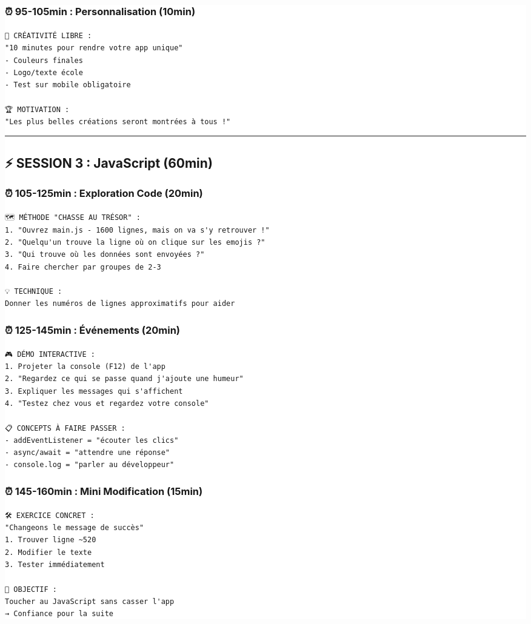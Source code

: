 ### **⏰ 95-105min : Personnalisation (10min)**
```
🎨 CRÉATIVITÉ LIBRE :
"10 minutes pour rendre votre app unique"
- Couleurs finales
- Logo/texte école
- Test sur mobile obligatoire

🏆 MOTIVATION :
"Les plus belles créations seront montrées à tous !"
```

---

## ⚡ **SESSION 3 : JavaScript (60min)**

### **⏰ 105-125min : Exploration Code (20min)**
```
🗺️ MÉTHODE "CHASSE AU TRÉSOR" :
1. "Ouvrez main.js - 1600 lignes, mais on va s'y retrouver !"
2. "Quelqu'un trouve la ligne où on clique sur les emojis ?" 
3. "Qui trouve où les données sont envoyées ?"
4. Faire chercher par groupes de 2-3

💡 TECHNIQUE :
Donner les numéros de lignes approximatifs pour aider
```

### **⏰ 125-145min : Événements (20min)**
```
🎮 DÉMO INTERACTIVE :
1. Projeter la console (F12) de l'app
2. "Regardez ce qui se passe quand j'ajoute une humeur"
3. Expliquer les messages qui s'affichent
4. "Testez chez vous et regardez votre console"

📋 CONCEPTS À FAIRE PASSER :
- addEventListener = "écouter les clics"
- async/await = "attendre une réponse"
- console.log = "parler au développeur"
```

### **⏰ 145-160min : Mini Modification (15min)**
```
🛠️ EXERCICE CONCRET :
"Changeons le message de succès"
1. Trouver ligne ~520
2. Modifier le texte
3. Tester immédiatement

🎯 OBJECTIF : 
Toucher au JavaScript sans casser l'app
→ Confiance pour la suite
```
